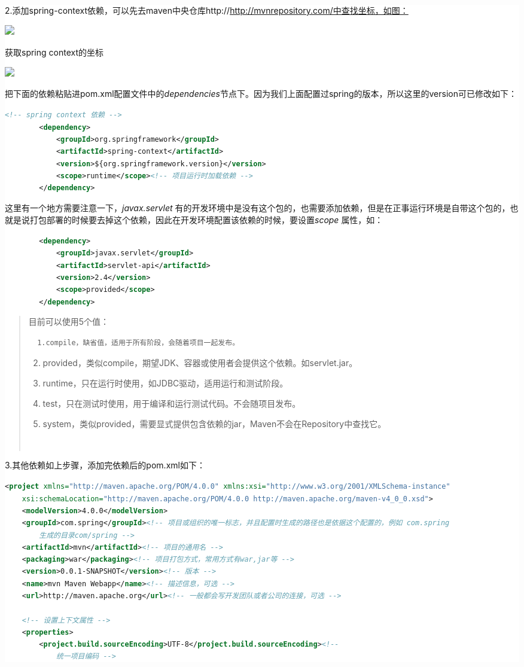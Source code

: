 2.添加spring-context依赖，可以先去maven中央仓库http://http://mvnrepository.com/中查找坐标，如图：

![](http://ohhigdkar.bkt.clouddn.com/springse.png)



获取spring context的坐标

![](http://ohhigdkar.bkt.clouddn.com/springcontext.png)

把下面的依赖粘贴进pom.xml配置文件中的*dependencies*节点下。因为我们上面配置过spring的版本，所以这里的version可已修改如下：

```xml
<!-- spring context 依赖 -->
		<dependency>
			<groupId>org.springframework</groupId>
			<artifactId>spring-context</artifactId>
			<version>${org.springframework.version}</version>
			<scope>runtime</scope><!-- 项目运行时加载依赖 -->
		</dependency>
```

这里有一个地方需要注意一下，*javax.servlet* 有的开发环境中是没有这个包的，也需要添加依赖，但是在正事运行环境是自带这个包的，也就是说打包部署的时候要去掉这个依赖，因此在开发环境配置该依赖的时候，要设置*scope* 属性，如：

```xml
        <dependency>
			<groupId>javax.servlet</groupId>
			<artifactId>servlet-api</artifactId>
			<version>2.4</version>
			<scope>provided</scope>
		</dependency>  
```

>    目前<scope>可以使用5个值：
>
>       1.compile，缺省值，适用于所有阶段，会随着项目一起发布。 
>
>    2.   provided，类似compile，期望JDK、容器或使用者会提供这个依赖。如servlet.jar。
>
>    3.   runtime，只在运行时使用，如JDBC驱动，适用运行和测试阶段。 
>
>    4.   test，只在测试时使用，用于编译和运行测试代码。不会随项目发布。
>
>    5.   system，类似provided，需要显式提供包含依赖的jar，Maven不会在Repository中查找它。
>
>         ​



3.其他依赖如上步骤，添加完依赖后的pom.xml如下：

```xml
<project xmlns="http://maven.apache.org/POM/4.0.0" xmlns:xsi="http://www.w3.org/2001/XMLSchema-instance"
	xsi:schemaLocation="http://maven.apache.org/POM/4.0.0 http://maven.apache.org/maven-v4_0_0.xsd">
	<modelVersion>4.0.0</modelVersion>
	<groupId>com.spring</groupId><!-- 项目或组织的唯一标志，并且配置时生成的路径也是依据这个配置的，例如 com.spring 
		生成的目录com/spring -->
	<artifactId>mvn</artifactId><!-- 项目的通用名 -->
	<packaging>war</packaging><!-- 项目打包方式，常用方式有war,jar等 -->
	<version>0.0.1-SNAPSHOT</version><!-- 版本 -->
	<name>mvn Maven Webapp</name><!-- 描述信息，可选 -->
	<url>http://maven.apache.org</url><!-- 一般都会写开发团队或者公司的连接，可选 -->

	<!-- 设置上下文属性 -->
	<properties>
		<project.build.sourceEncoding>UTF-8</project.build.sourceEncoding><!-- 
			统一项目编码 -->
```